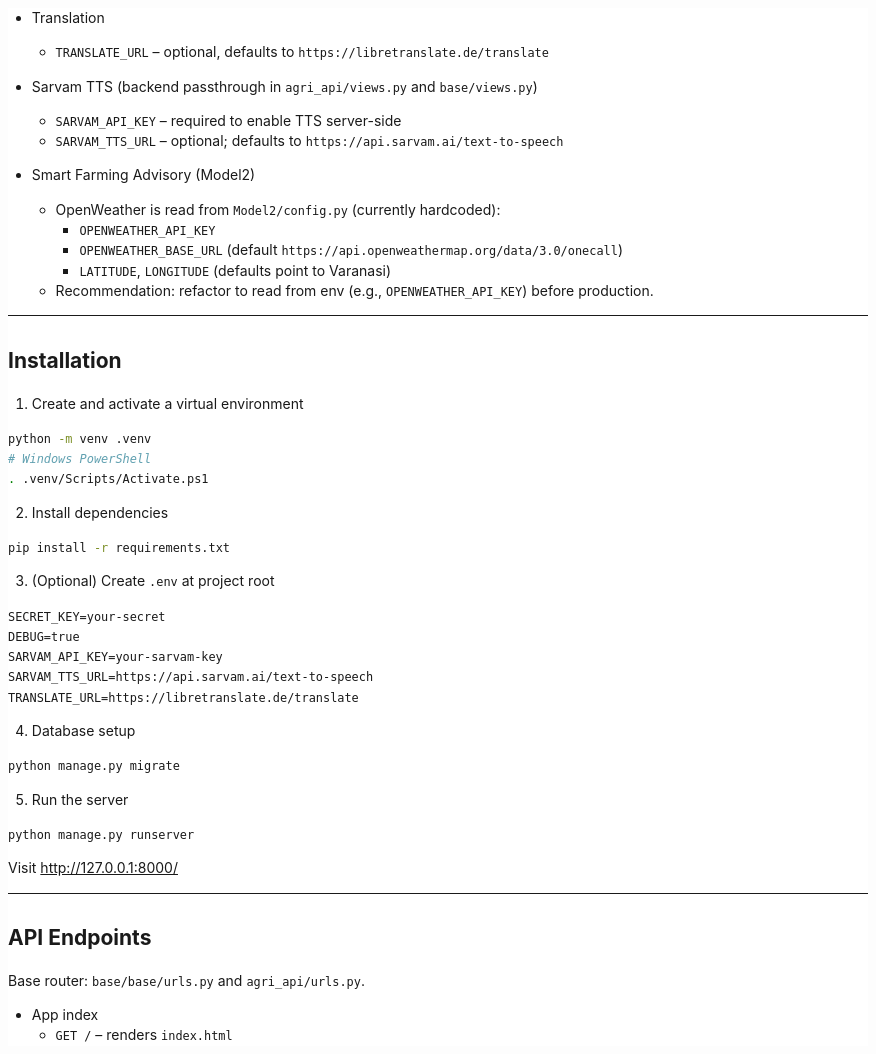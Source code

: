- Translation
  - `TRANSLATE_URL` – optional, defaults to `https://libretranslate.de/translate`

- Sarvam TTS (backend passthrough in `agri_api/views.py` and `base/views.py`)
  - `SARVAM_API_KEY` – required to enable TTS server-side
  - `SARVAM_TTS_URL` – optional; defaults to `https://api.sarvam.ai/text-to-speech`

- Smart Farming Advisory (Model2)
  - OpenWeather is read from `Model2/config.py` (currently hardcoded):
    - `OPENWEATHER_API_KEY`
    - `OPENWEATHER_BASE_URL` (default `https://api.openweathermap.org/data/3.0/onecall`)
    - `LATITUDE`, `LONGITUDE` (defaults point to Varanasi)
  - Recommendation: refactor to read from env (e.g., `OPENWEATHER_API_KEY`) before production.

---

## Installation
1) Create and activate a virtual environment
```bash
python -m venv .venv
# Windows PowerShell
. .venv/Scripts/Activate.ps1
```

2) Install dependencies
```bash
pip install -r requirements.txt
```

3) (Optional) Create `.env` at project root
```env
SECRET_KEY=your-secret
DEBUG=true
SARVAM_API_KEY=your-sarvam-key
SARVAM_TTS_URL=https://api.sarvam.ai/text-to-speech
TRANSLATE_URL=https://libretranslate.de/translate
```

4) Database setup
```bash
python manage.py migrate
```

5) Run the server
```bash
python manage.py runserver
```
Visit http://127.0.0.1:8000/

---

## API Endpoints
Base router: `base/base/urls.py` and `agri_api/urls.py`.

- App index
  - `GET /` – renders `index.html`
